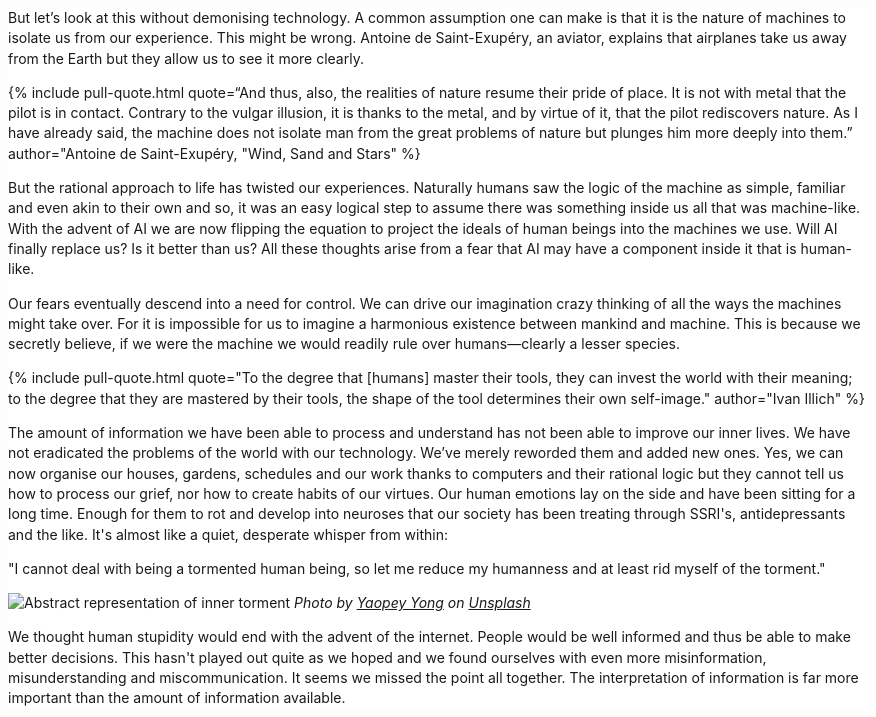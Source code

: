 But let’s look at this without demonising technology. A common
assumption one can make is that it is the nature of machines to isolate
us from our experience. This might be wrong. Antoine de Saint-Exupéry,
an aviator, explains that airplanes take us away from the Earth but they
allow us to see it more clearly.

{% include pull-quote.html quote=“And thus, also, the realities of nature resume their pride of place.
It is not with metal that the pilot is in contact. Contrary to the
vulgar illusion, it is thanks to the metal, and by virtue of it, that
the pilot rediscovers nature. As I have already said, the machine does
not isolate man from the great problems of nature but plunges him more
deeply into them.” author="Antoine de Saint-Exupéry, "Wind, Sand and Stars" %}

But the rational approach to life has twisted our experiences. Naturally
humans saw the logic of the machine as simple, familiar and even akin to
their own and so, it was an easy logical step to assume there was
something inside us all that was machine-like. With the advent of AI we
are now flipping the equation to project the ideals of human beings into
the machines we use. Will AI finally replace us? Is it better than us?
All these thoughts arise from a fear that AI may have a component inside
it that is human-like.

Our fears eventually descend into a need for control. We can drive our
imagination crazy thinking of all the ways the machines might take over.
For it is impossible for us to imagine a harmonious existence between
mankind and machine. This is because we secretly believe, if we were the
machine we would readily rule over humans—clearly a lesser species.

{% include pull-quote.html quote="To the degree that \[humans\] master their tools, they can invest the
world with their meaning; to the degree that they are mastered by their
tools, the shape of the tool determines their own self-image." author="Ivan Illich" %}

The amount of information we have been able to process and understand
has not been able to improve our inner lives. We have not eradicated the
problems of the world with our technology. We’ve merely reworded them
and added new ones. Yes, we can now organise our houses, gardens,
schedules and our work thanks to computers and their rational logic but
they cannot tell us how to process our grief, nor how to create habits
of our virtues. Our human emotions lay on the side and have been sitting
for a long time. Enough for them to rot and develop into neuroses that
our society has been treating through SSRI's, antidepressants and the
like. It's almost like a quiet, desperate whisper from within:

"I cannot deal with being a tormented human being, so let me reduce my
humanness and at least rid myself of the torment."

![Abstract representation of inner torment](https://images.unsplash.com/photo-1618045839805-1c70e3b3cafb?crop=entropy&cs=tinysrgb&fit=max&fm=jpg&ixid=M3wzMDAzMzh8MHwxfHNlYXJjaHwxfHx0b3JtZW50fGVufDB8fHx8MTc0MzkwOTkzMHww&ixlib=rb-4.0.3&q=80&w=1080)
*Photo by [Yaopey Yong](https://unsplash.com/@yaopey) on [Unsplash](https://unsplash.com/)*

We thought human stupidity would end with the advent of the internet.
People would be well informed and thus be able to make better decisions.
This hasn't played out quite as we hoped and we found ourselves with
even more misinformation, misunderstanding and miscommunication. It
seems we missed the point all together. The interpretation of
information is far more important than the amount of information
available.
